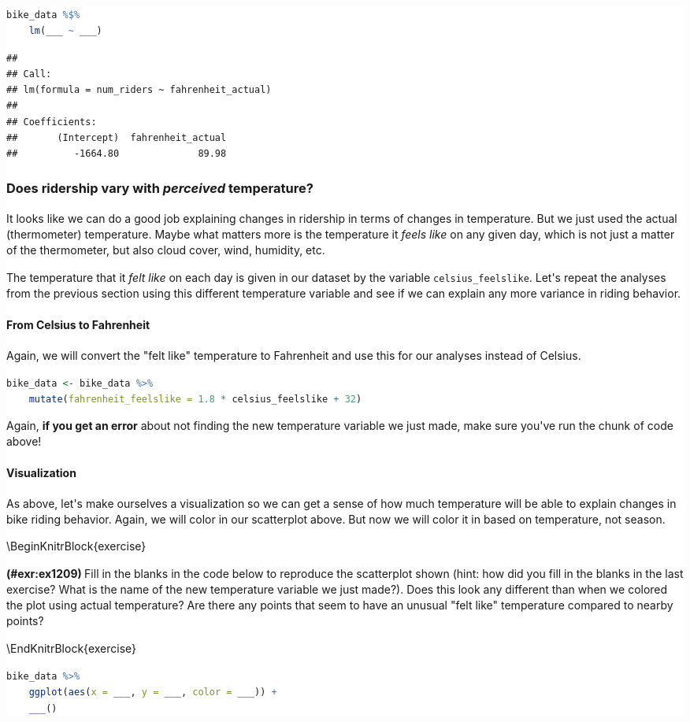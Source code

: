 
```r
bike_data %$%
    lm(___ ~ ___)
```


```
## 
## Call:
## lm(formula = num_riders ~ fahrenheit_actual)
## 
## Coefficients:
##       (Intercept)  fahrenheit_actual  
##          -1664.80              89.98
```

### Does ridership vary with *perceived* temperature?

It looks like we can do a good job explaining changes in ridership in terms of changes in temperature.  But we just used the actual (thermometer) temperature.  Maybe what matters more is the temperature it *feels like* on any given day, which is not just a matter of the thermometer, but also cloud cover, wind, humidity, etc.

The temperature that it *felt like* on each day is given in our dataset by the variable `celsius_feelslike`.  Let's repeat the analyses from the previous section using this different temperature variable and see if we can explain any more variance in riding behavior.

#### From Celsius to Fahrenheit

Again, we will convert the "felt like" temperature to Fahrenheit and use this for our analyses instead of Celsius.


```r
bike_data <- bike_data %>%
    mutate(fahrenheit_feelslike = 1.8 * celsius_feelslike + 32)
```

Again, **if you get an error** about not finding the new temperature variable we just made, make sure you've run the chunk of code above!

#### Visualization

As above, let's make ourselves a visualization so we can get a sense of how much temperature will be able to explain changes in bike riding behavior.  Again, we will color in our scatterplot above.  But now we will color it in based on temperature, not season.

\BeginKnitrBlock{exercise}<div class="exercise"><span class="exercise" id="exr:ex1209"><strong>(\#exr:ex1209) </strong></span>Fill in the blanks in the code below to reproduce the scatterplot shown (hint: how did you fill in the blanks in the last exercise?  What is the name of the new temperature variable we just made?).  Does this look any different than when we colored the plot using actual temperature?  Are there any points that seem to have an unusual "felt like" temperature compared to nearby points?
</div>\EndKnitrBlock{exercise}


```r
bike_data %>%
    ggplot(aes(x = ___, y = ___, color = ___)) +
    ___()
```
